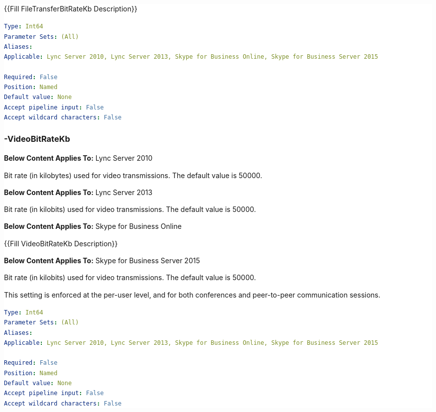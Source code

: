 {{Fill FileTransferBitRateKb Description}}



```yaml
Type: Int64
Parameter Sets: (All)
Aliases: 
Applicable: Lync Server 2010, Lync Server 2013, Skype for Business Online, Skype for Business Server 2015

Required: False
Position: Named
Default value: None
Accept pipeline input: False
Accept wildcard characters: False
```

### -VideoBitRateKb
**Below Content Applies To:** Lync Server 2010

Bit rate (in kilobytes) used for video transmissions.
The default value is 50000.



**Below Content Applies To:** Lync Server 2013

Bit rate (in kilobits) used for video transmissions.
The default value is 50000.



**Below Content Applies To:** Skype for Business Online

{{Fill VideoBitRateKb Description}}



**Below Content Applies To:** Skype for Business Server 2015

Bit rate (in kilobits) used for video transmissions.
The default value is 50000.

This setting is enforced at the per-user level, and for both conferences and peer-to-peer communication sessions.



```yaml
Type: Int64
Parameter Sets: (All)
Aliases: 
Applicable: Lync Server 2010, Lync Server 2013, Skype for Business Online, Skype for Business Server 2015

Required: False
Position: Named
Default value: None
Accept pipeline input: False
Accept wildcard characters: False
```

